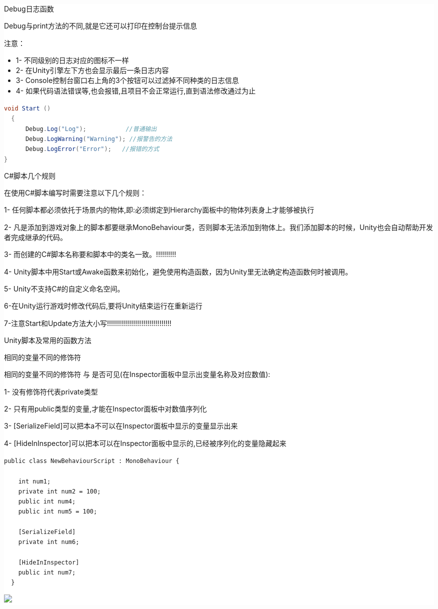 

Debug日志函数

Debug与print方法的不同,就是它还可以打印在控制台提示信息

注意：
* 1- 不同级别的日志对应的图标不一样
* 2- 在Unity引擎左下方也会显示最后一条日志内容
* 3- Console控制台窗口右上角的3个按钮可以过滤掉不同种类的日志信息
* 4- 如果代码语法错误等,也会报错,且项目不会正常运行,直到语法修改通过为止

```C#
void Start ()
  {
      Debug.Log("Log");           //普通输出
      Debug.LogWarning("Warning"); //报警告的方法
      Debug.LogError("Error");   //报错的方式
}
```


C#脚本几个规则

在使用C#脚本编写时需要注意以下几个规则：


1- 任何脚本都必须依托于场景内的物体,即:必须绑定到Hierarchy面板中的物体列表身上才能够被执行

2- 凡是添加到游戏对象上的脚本都要继承MonoBehaviour类，否则脚本无法添加到物体上。我们添加脚本的时候，Unity也会自动帮助开发者完成继承的代码。

3- 而创建的C#脚本名称要和脚本中的类名一致。!!!!!!!!!!

4- Unity脚本中用Start或Awake函数来初始化，避免使用构造函数，因为Unity里无法确定构造函数何时被调用。

5- Unity不支持C#的自定义命名空间。

6-在Unity运行游戏时修改代码后,要将Unity结束运行在重新运行

7-注意Start和Update方法大小写!!!!!!!!!!!!!!!!!!!!!!!!!!!!!!!!

Unity脚本及常用的函数方法

相同的变量不同的修饰符

相同的变量不同的修饰符 与 是否可见(在Inspector面板中显示出变量名称及对应数值):

1- 没有修饰符代表private类型

2- 只有用public类型的变量,才能在Inspector面板中对数值序列化

3- [SerializeField]可以把本a不可以在Inspector面板中显示的变量显示出来

4- [HideInInspector]可以把本可以在Inspector面板中显示的,已经被序列化的变量隐藏起来

```
public class NewBehaviourScript : MonoBehaviour {

    int num1;
    private int num2 = 100;
    public int num4;
    public int num5 = 100;

    [SerializeField]
    private int num6;

    [HideInInspector]
    public int num7;
  }
```
![](https://nts.newbieol.com/static/k25/02_%E6%B8%B8%E6%88%8F%E5%BC%95%E6%93%8E%E6%A0%B8%E5%BF%83/04_%E6%A0%B8%E5%BF%83%E7%B1%BB%E4%B8%8E%E7%BB%84%E4%BB%B6%E4%BD%9C%E7%94%A8/img/3/%E5%9B%BE%E7%89%8722.png)
